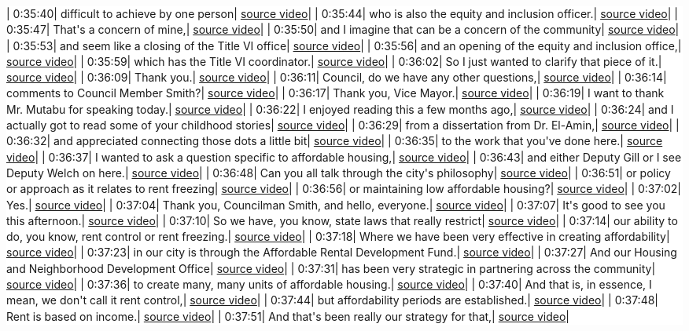 | 0:35:40| difficult to achieve by one person| [source video](https://archive.org/details/city-council-ws-r-3877-210107?start=2140)|
| 0:35:44| who is also the equity and inclusion officer.| [source video](https://archive.org/details/city-council-ws-r-3877-210107?start=2144)|
| 0:35:47| That's a concern of mine,| [source video](https://archive.org/details/city-council-ws-r-3877-210107?start=2147)|
| 0:35:50| and I imagine that can be a concern of the community| [source video](https://archive.org/details/city-council-ws-r-3877-210107?start=2150)|
| 0:35:53| and seem like a closing of the Title VI office| [source video](https://archive.org/details/city-council-ws-r-3877-210107?start=2153)|
| 0:35:56| and an opening of the equity and inclusion office,| [source video](https://archive.org/details/city-council-ws-r-3877-210107?start=2156)|
| 0:35:59| which has the Title VI coordinator.| [source video](https://archive.org/details/city-council-ws-r-3877-210107?start=2159)|
| 0:36:02| So I just wanted to clarify that piece of it.| [source video](https://archive.org/details/city-council-ws-r-3877-210107?start=2162)|
| 0:36:09| Thank you.| [source video](https://archive.org/details/city-council-ws-r-3877-210107?start=2169)|
| 0:36:11| Council, do we have any other questions,| [source video](https://archive.org/details/city-council-ws-r-3877-210107?start=2171)|
| 0:36:14| comments to Council Member Smith?| [source video](https://archive.org/details/city-council-ws-r-3877-210107?start=2174)|
| 0:36:17| Thank you, Vice Mayor.| [source video](https://archive.org/details/city-council-ws-r-3877-210107?start=2177)|
| 0:36:19| I want to thank Mr. Mutabu for speaking today.| [source video](https://archive.org/details/city-council-ws-r-3877-210107?start=2179)|
| 0:36:22| I enjoyed reading this a few months ago,| [source video](https://archive.org/details/city-council-ws-r-3877-210107?start=2182)|
| 0:36:24| and I actually got to read some of your childhood stories| [source video](https://archive.org/details/city-council-ws-r-3877-210107?start=2184)|
| 0:36:29| from a dissertation from Dr. El-Amin,| [source video](https://archive.org/details/city-council-ws-r-3877-210107?start=2189)|
| 0:36:32| and appreciated connecting those dots a little bit| [source video](https://archive.org/details/city-council-ws-r-3877-210107?start=2192)|
| 0:36:35| to the work that you've done here.| [source video](https://archive.org/details/city-council-ws-r-3877-210107?start=2195)|
| 0:36:37| I wanted to ask a question specific to affordable housing,| [source video](https://archive.org/details/city-council-ws-r-3877-210107?start=2197)|
| 0:36:43| and either Deputy Gill or I see Deputy Welch on here.| [source video](https://archive.org/details/city-council-ws-r-3877-210107?start=2203)|
| 0:36:48| Can you all talk through the city's philosophy| [source video](https://archive.org/details/city-council-ws-r-3877-210107?start=2208)|
| 0:36:51| or policy or approach as it relates to rent freezing| [source video](https://archive.org/details/city-council-ws-r-3877-210107?start=2211)|
| 0:36:56| or maintaining low affordable housing?| [source video](https://archive.org/details/city-council-ws-r-3877-210107?start=2216)|
| 0:37:02| Yes.| [source video](https://archive.org/details/city-council-ws-r-3877-210107?start=2222)|
| 0:37:04| Thank you, Councilman Smith, and hello, everyone.| [source video](https://archive.org/details/city-council-ws-r-3877-210107?start=2224)|
| 0:37:07| It's good to see you this afternoon.| [source video](https://archive.org/details/city-council-ws-r-3877-210107?start=2227)|
| 0:37:10| So we have, you know, state laws that really restrict| [source video](https://archive.org/details/city-council-ws-r-3877-210107?start=2230)|
| 0:37:14| our ability to do, you know, rent control or rent freezing.| [source video](https://archive.org/details/city-council-ws-r-3877-210107?start=2234)|
| 0:37:18| Where we have been very effective in creating affordability| [source video](https://archive.org/details/city-council-ws-r-3877-210107?start=2238)|
| 0:37:23| in our city is through the Affordable Rental Development Fund.| [source video](https://archive.org/details/city-council-ws-r-3877-210107?start=2243)|
| 0:37:27| And our Housing and Neighborhood Development Office| [source video](https://archive.org/details/city-council-ws-r-3877-210107?start=2247)|
| 0:37:31| has been very strategic in partnering across the community| [source video](https://archive.org/details/city-council-ws-r-3877-210107?start=2251)|
| 0:37:36| to create many, many units of affordable housing.| [source video](https://archive.org/details/city-council-ws-r-3877-210107?start=2256)|
| 0:37:40| And that is, in essence, I mean, we don't call it rent control,| [source video](https://archive.org/details/city-council-ws-r-3877-210107?start=2260)|
| 0:37:44| but affordability periods are established.| [source video](https://archive.org/details/city-council-ws-r-3877-210107?start=2264)|
| 0:37:48| Rent is based on income.| [source video](https://archive.org/details/city-council-ws-r-3877-210107?start=2268)|
| 0:37:51| And that's been really our strategy for that,| [source video](https://archive.org/details/city-council-ws-r-3877-210107?start=2271)|